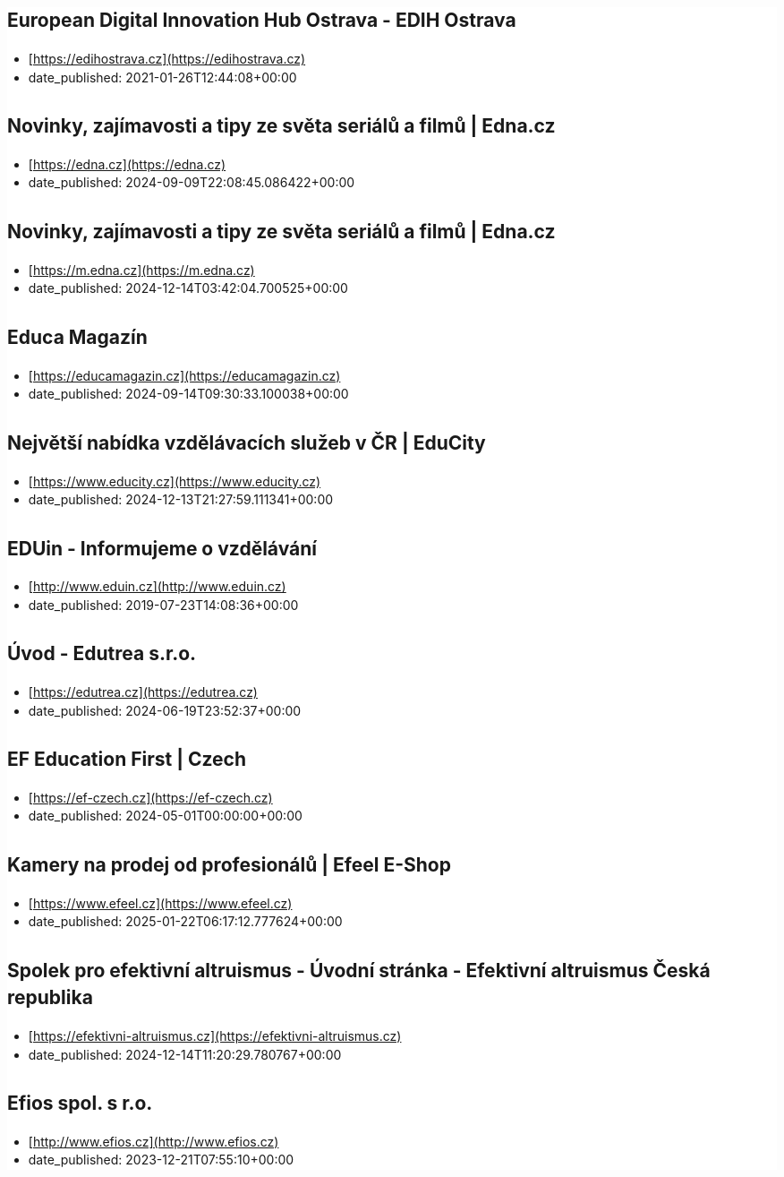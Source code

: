  ## European Digital Innovation Hub Ostrava - EDIH Ostrava
 - [https://edihostrava.cz](https://edihostrava.cz)
 - date_published: 2021-01-26T12:44:08+00:00

 ## Novinky, zajímavosti a tipy ze světa seriálů a filmů | Edna.cz
 - [https://edna.cz](https://edna.cz)
 - date_published: 2024-09-09T22:08:45.086422+00:00

 ## Novinky, zajímavosti a tipy ze světa seriálů a filmů | Edna.cz
 - [https://m.edna.cz](https://m.edna.cz)
 - date_published: 2024-12-14T03:42:04.700525+00:00

 ## Educa Magazín
 - [https://educamagazin.cz](https://educamagazin.cz)
 - date_published: 2024-09-14T09:30:33.100038+00:00

 ## Největší nabídka vzdělávacích služeb v ČR | EduCity
 - [https://www.educity.cz](https://www.educity.cz)
 - date_published: 2024-12-13T21:27:59.111341+00:00

 ## EDUin - Informujeme o vzdělávání
 - [http://www.eduin.cz](http://www.eduin.cz)
 - date_published: 2019-07-23T14:08:36+00:00

 ## Úvod - Edutrea s.r.o.
 - [https://edutrea.cz](https://edutrea.cz)
 - date_published: 2024-06-19T23:52:37+00:00

 ## EF Education First | Czech
 - [https://ef-czech.cz](https://ef-czech.cz)
 - date_published: 2024-05-01T00:00:00+00:00

 ## Kamery na prodej od profesionálů | Efeel E-Shop
 - [https://www.efeel.cz](https://www.efeel.cz)
 - date_published: 2025-01-22T06:17:12.777624+00:00

 ## Spolek pro efektivní altruismus - Úvodní stránka - Efektivní altruismus Česká republika
 - [https://efektivni-altruismus.cz](https://efektivni-altruismus.cz)
 - date_published: 2024-12-14T11:20:29.780767+00:00

 ## Efios spol. s r.o.
 - [http://www.efios.cz](http://www.efios.cz)
 - date_published: 2023-12-21T07:55:10+00:00
